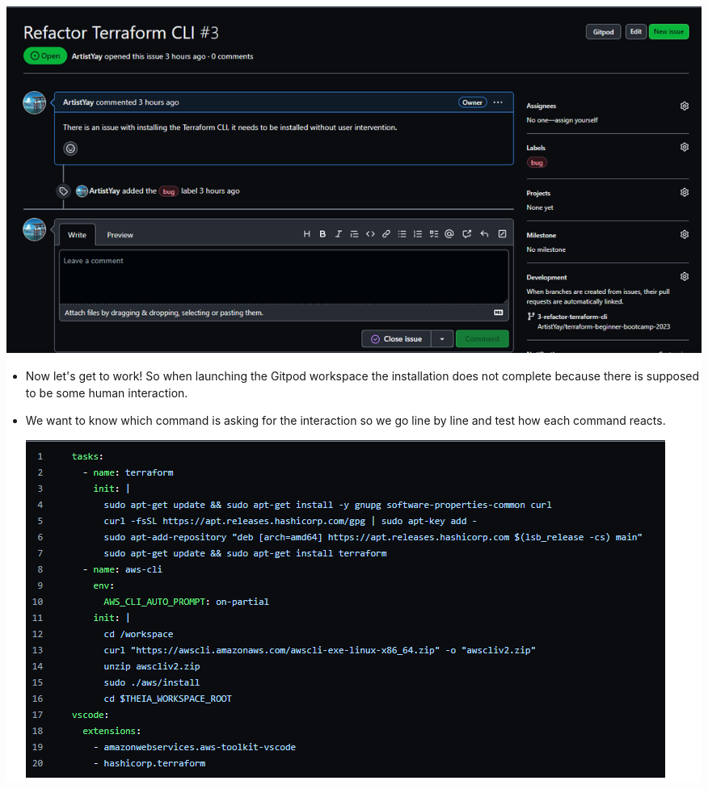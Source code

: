  ![screenshot](../assets/issue.png)

- Now let's get to work! So when launching the Gitpod workspace the installation does not complete because there is supposed to be some human interaction.

- We want to know which command is asking for the interaction so we go line by line and test how each command reacts.

  ![screenshot](../assets/script.png)
